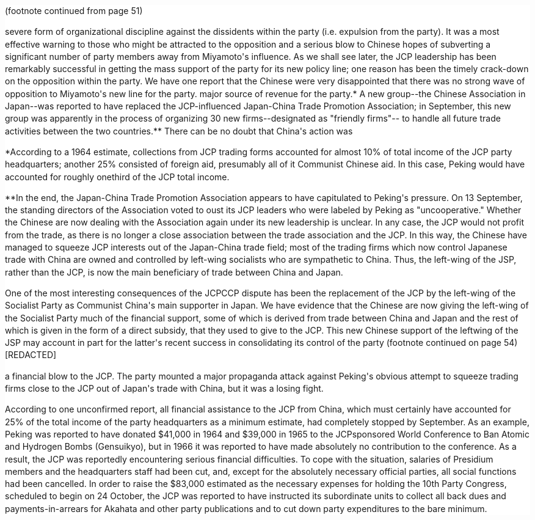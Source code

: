 (footnote continued from page 51)

severe form of organizational discipline against the dissidents within the party (i.e. expulsion from the party). It was a most effective warning to those who might be attracted to the opposition and a serious blow to Chinese hopes of subverting a significant number of party members away from Miyamoto's influence. As we shall see later, the JCP leadership has been remarkably successful in getting the mass support of the party for its new policy line; one reason has been the timely crack-down on the opposition within the party. We have one report that the Chinese were very disappointed that there was no strong wave of opposition to Miyamoto's new line for the party. major source of revenue for the party.* A new group--the Chinese Association in Japan--was reported to have replaced the JCP-influenced Japan-China Trade Promotion Association; in September, this new group was apparently in the process of organizing 30 new firms--designated as "friendly firms"-- to handle all future trade activities between the two countries.** There can be no doubt that China's action was

*According to a 1964 estimate, collections from JCP trading forms accounted for almost 10% of total income of the JCP party headquarters; another 25% consisted of foreign aid, presumably all of it Communist Chinese aid. In this case, Peking would have accounted for roughly onethird of the JCP total income.

**In the end, the Japan-China Trade Promotion Association appears to have capitulated to Peking's pressure. On 13 September, the standing directors of the Association voted to oust its JCP leaders who were labeled by Peking as "uncooperative." Whether the Chinese are now dealing with the Association again under its new leadership is unclear. In any case, the JCP would not profit from the trade, as there is no longer a close association between the trade association and the JCP. In this way, the Chinese have managed to squeeze JCP interests out of the Japan-China trade field; most of the trading firms which now control Japanese trade with China are owned and controlled by left-wing socialists who are sympathetic to China. Thus, the left-wing of the JSP, rather than the JCP, is now the main beneficiary of trade between China and Japan.

One of the most interesting consequences of the JCPCCP dispute has been the replacement of the JCP by the left-wing of the Socialist Party as Communist China's main supporter in Japan. We have evidence that the Chinese are now giving the left-wing of the Socialist Party much of the financial support, some of which is derived from trade between China and Japan and the rest of which is given in the form of a direct subsidy, that they used to give to the JCP. This new Chinese support of the leftwing of the JSP may account in part for the latter's recent success in consolidating its control of the party (footnote continued on page 54) [REDACTED]

a financial blow to the JCP. The party mounted a major propaganda attack against Peking's obvious attempt to squeeze trading firms close to the JCP out of Japan's trade with China, but it was a losing fight.

According to one unconfirmed report, all financial assistance to the JCP from China, which must certainly have accounted for 25% of the total income of the party headquarters as a minimum estimate, had completely stopped by September. As an example, Peking was reported to have donated $41,000 in 1964 and $39,000 in 1965 to the JCPsponsored World Conference to Ban Atomic and Hydrogen Bombs (Gensuikyo), but in 1966 it was reported to have made absolutely no contribution to the conference. As a result, the JCP was reportedly encountering serious financial difficulties. To cope with the situation, salaries of Presidium members and the headquarters staff had been cut, and, except for the absolutely necessary official parties, all social functions had been cancelled. In order to raise the $83,000 estimated as the necessary expenses for holding the 10th Party Congress, scheduled to begin on 24 October, the JCP was reported to have instructed its subordinate units to collect all back dues and payments-in-arrears for Akahata and other party publications and to cut down party expenditures to the bare minimum.
